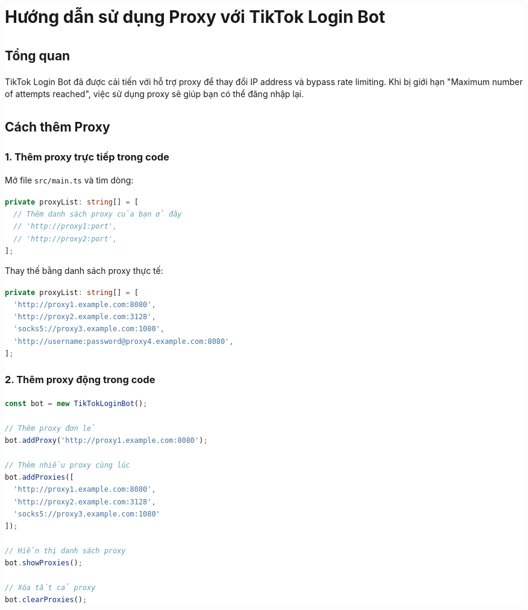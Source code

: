 # Hướng dẫn sử dụng Proxy với TikTok Login Bot

## Tổng quan

TikTok Login Bot đã được cải tiến với hỗ trợ proxy để thay đổi IP address và bypass rate limiting. Khi bị giới hạn "Maximum number of attempts reached", việc sử dụng proxy sẽ giúp bạn có thể đăng nhập lại.

## Cách thêm Proxy

### 1. Thêm proxy trực tiếp trong code

Mở file `src/main.ts` và tìm dòng:

```typescript
private proxyList: string[] = [
  // Thêm danh sách proxy của bạn ở đây
  // 'http://proxy1:port',
  // 'http://proxy2:port',
];
```

Thay thế bằng danh sách proxy thực tế:

```typescript
private proxyList: string[] = [
  'http://proxy1.example.com:8080',
  'http://proxy2.example.com:3128',
  'socks5://proxy3.example.com:1080',
  'http://username:password@proxy4.example.com:8080',
];
```

### 2. Thêm proxy động trong code

```typescript
const bot = new TikTokLoginBot();

// Thêm proxy đơn lẻ
bot.addProxy('http://proxy1.example.com:8080');

// Thêm nhiều proxy cùng lúc
bot.addProxies([
  'http://proxy1.example.com:8080',
  'http://proxy2.example.com:3128',
  'socks5://proxy3.example.com:1080'
]);

// Hiển thị danh sách proxy
bot.showProxies();

// Xóa tất cả proxy
bot.clearProxies();
```
